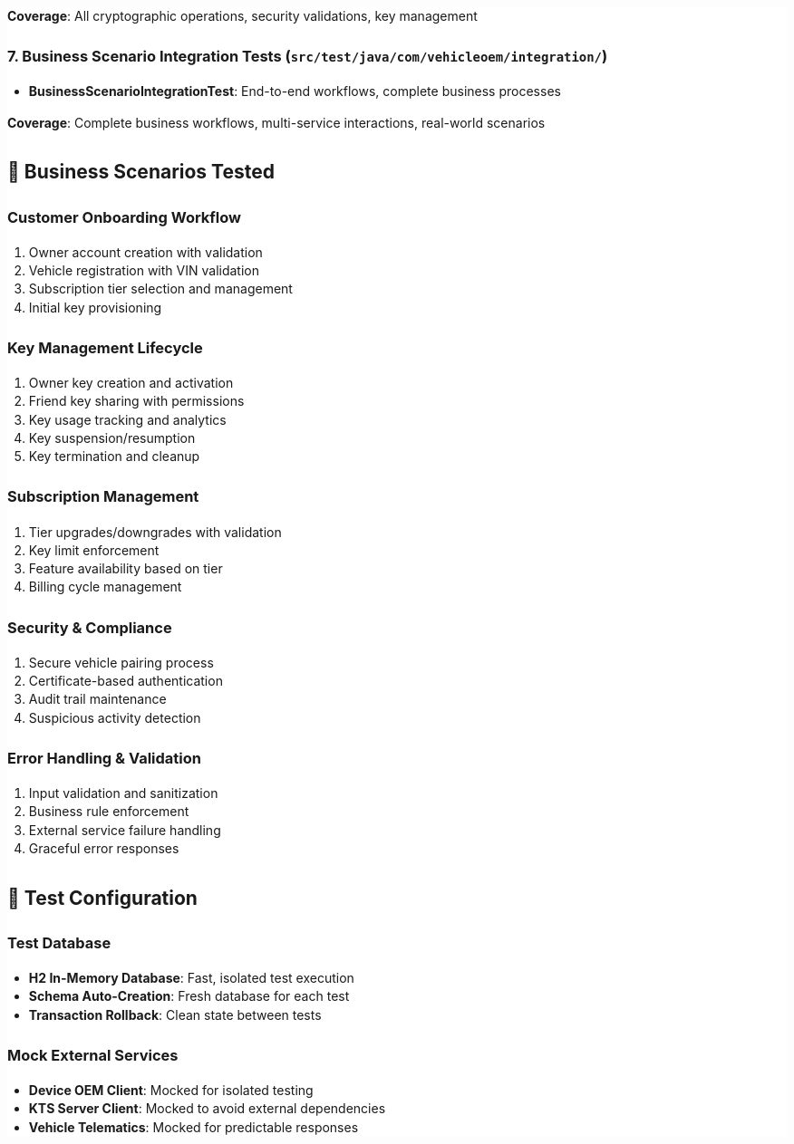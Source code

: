 **Coverage**: All cryptographic operations, security validations, key management

### 7. **Business Scenario Integration Tests** (`src/test/java/com/vehicleoem/integration/`)
- **BusinessScenarioIntegrationTest**: End-to-end workflows, complete business processes

**Coverage**: Complete business workflows, multi-service interactions, real-world scenarios

## 🎯 **Business Scenarios Tested**

### **Customer Onboarding Workflow**
1. Owner account creation with validation
2. Vehicle registration with VIN validation
3. Subscription tier selection and management
4. Initial key provisioning

### **Key Management Lifecycle**
1. Owner key creation and activation
2. Friend key sharing with permissions
3. Key usage tracking and analytics
4. Key suspension/resumption
5. Key termination and cleanup

### **Subscription Management**
1. Tier upgrades/downgrades with validation
2. Key limit enforcement
3. Feature availability based on tier
4. Billing cycle management

### **Security & Compliance**
1. Secure vehicle pairing process
2. Certificate-based authentication
3. Audit trail maintenance
4. Suspicious activity detection

### **Error Handling & Validation**
1. Input validation and sanitization
2. Business rule enforcement
3. External service failure handling
4. Graceful error responses

## 🔧 **Test Configuration**

### **Test Database**
- **H2 In-Memory Database**: Fast, isolated test execution
- **Schema Auto-Creation**: Fresh database for each test
- **Transaction Rollback**: Clean state between tests

### **Mock External Services**
- **Device OEM Client**: Mocked for isolated testing
- **KTS Server Client**: Mocked to avoid external dependencies
- **Vehicle Telematics**: Mocked for predictable responses
